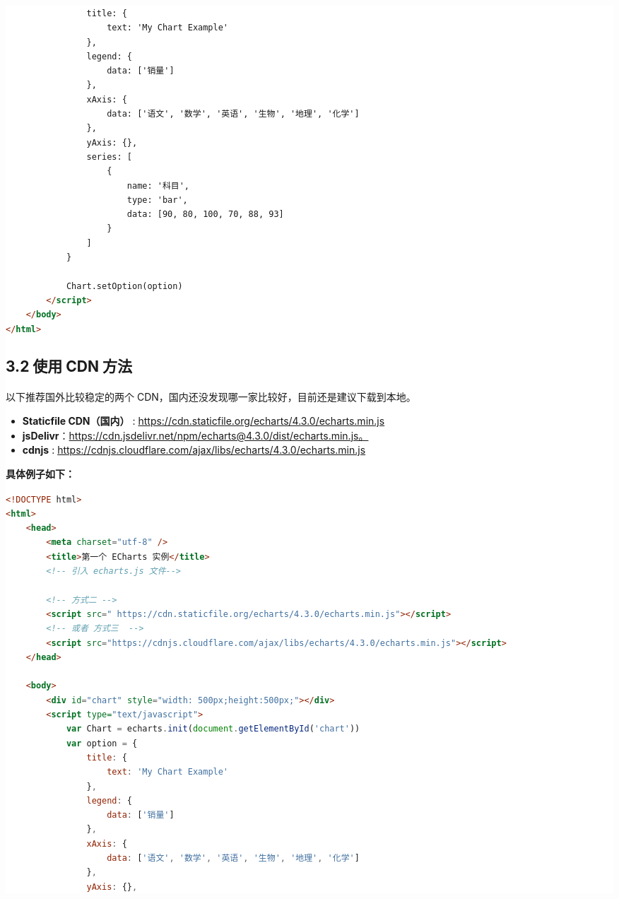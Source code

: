 ```html
				title: {
					text: 'My Chart Example'
				},
				legend: {
					data: ['销量']
				},
				xAxis: {
					data: ['语文', '数学', '英语', '生物', '地理', '化学']
				},
				yAxis: {},
				series: [
					{
						name: '科目',
						type: 'bar',
						data: [90, 80, 100, 70, 88, 93]
					}
				]
			}

			Chart.setOption(option)
		</script>
	</body>
</html>
```

## 3.2 使用 CDN 方法

以下推荐国外比较稳定的两个 CDN，国内还没发现哪一家比较好，目前还是建议下载到本地。

- **Staticfile CDN（国内）** : https://cdn.staticfile.org/echarts/4.3.0/echarts.min.js
- **jsDelivr**：https://cdn.jsdelivr.net/npm/echarts@4.3.0/dist/echarts.min.js。
- **cdnjs** : https://cdnjs.cloudflare.com/ajax/libs/echarts/4.3.0/echarts.min.js

**具体例子如下：**

```html
<!DOCTYPE html>
<html>
	<head>
		<meta charset="utf-8" />
		<title>第一个 ECharts 实例</title>
		<!-- 引入 echarts.js 文件-->

		<!-- 方式二 -->
		<script src=" https://cdn.staticfile.org/echarts/4.3.0/echarts.min.js"></script>
		<!-- 或者 方式三  -->
		<script src="https://cdnjs.cloudflare.com/ajax/libs/echarts/4.3.0/echarts.min.js"></script>
	</head>

	<body>
		<div id="chart" style="width: 500px;height:500px;"></div>
		<script type="text/javascript">
			var Chart = echarts.init(document.getElementById('chart'))
			var option = {
				title: {
					text: 'My Chart Example'
				},
				legend: {
					data: ['销量']
				},
				xAxis: {
					data: ['语文', '数学', '英语', '生物', '地理', '化学']
				},
				yAxis: {},
```